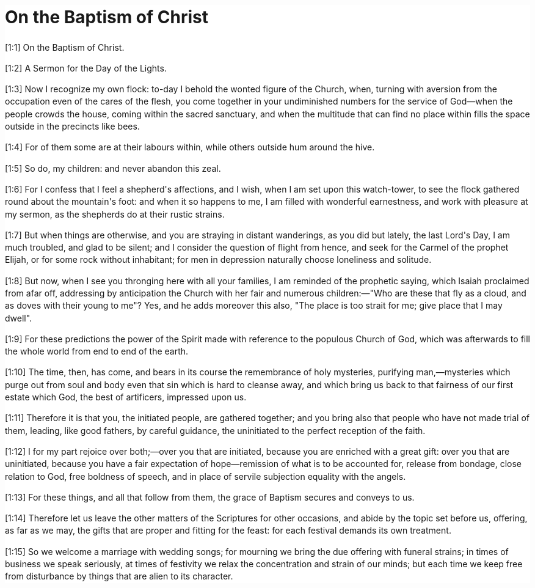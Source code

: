 # On the Baptism of Christ

[1:1] On the Baptism of Christ.

[1:2]   A Sermon for the Day of the Lights.

[1:3] Now I recognize my own flock: to-day I behold the wonted figure of the Church, when, turning with aversion from the occupation even of the cares of the flesh, you come together in your undiminished numbers for the service of God—when the people crowds the house, coming within the sacred sanctuary, and when the multitude that can find no place within fills the space outside in the precincts like bees.

[1:4] For of them some are at their labours within, while others outside hum around the hive.

[1:5] So do, my children: and never abandon this zeal.

[1:6] For I confess that I feel a shepherd's affections, and I wish, when I am set upon this watch-tower, to see the flock gathered round about the mountain's foot: and when it so happens to me, I am filled with wonderful earnestness, and work with pleasure at my sermon, as the shepherds do at their rustic strains.

[1:7] But when things are otherwise, and you are straying in distant wanderings, as you did but lately, the last Lord's Day, I am much troubled, and glad to be silent; and I consider the question of flight from hence, and seek for the Carmel of the prophet Elijah, or for some rock without inhabitant; for men in depression naturally choose loneliness and solitude.

[1:8] But now, when I see you thronging here with all your families, I am reminded of the prophetic saying, which Isaiah proclaimed from afar off, addressing by anticipation the Church with her fair and numerous children:—"Who are these that fly as a cloud, and as doves with their young to me"? Yes, and he adds moreover this also, "The place is too strait for me; give place that I may dwell".

[1:9] For these predictions the power of the Spirit made with reference to the populous Church of God, which was afterwards to fill the whole world from end to end of the earth.

[1:10] The time, then, has come, and bears in its course the remembrance of holy mysteries, purifying man,—mysteries which purge out from soul and body even that sin which is hard to cleanse away, and which bring us back to that fairness of our first estate which God, the best of artificers, impressed upon us.

[1:11] Therefore it is that you, the initiated people, are gathered together; and you bring also that people who have not made trial of them, leading, like good fathers, by careful guidance, the uninitiated to the perfect reception of the faith.

[1:12] I for my part rejoice over both;—over you that are initiated, because you are enriched with a great gift: over you that are uninitiated, because you have a fair expectation of hope—remission of what is to be accounted for, release from bondage, close relation to God, free boldness of speech, and in place of servile subjection equality with the angels.

[1:13] For these things, and all that follow from them, the grace of Baptism secures and conveys to us.

[1:14] Therefore let us leave the other matters of the Scriptures for other occasions, and abide by the topic set before us, offering, as far as we may, the gifts that are proper and fitting for the feast: for each festival demands its own treatment.

[1:15] So we welcome a marriage with wedding songs; for mourning we bring the due offering with funeral strains; in times of business we speak seriously, at times of festivity we relax the concentration and strain of our minds; but each time we keep free from disturbance by things that are alien to its character.
